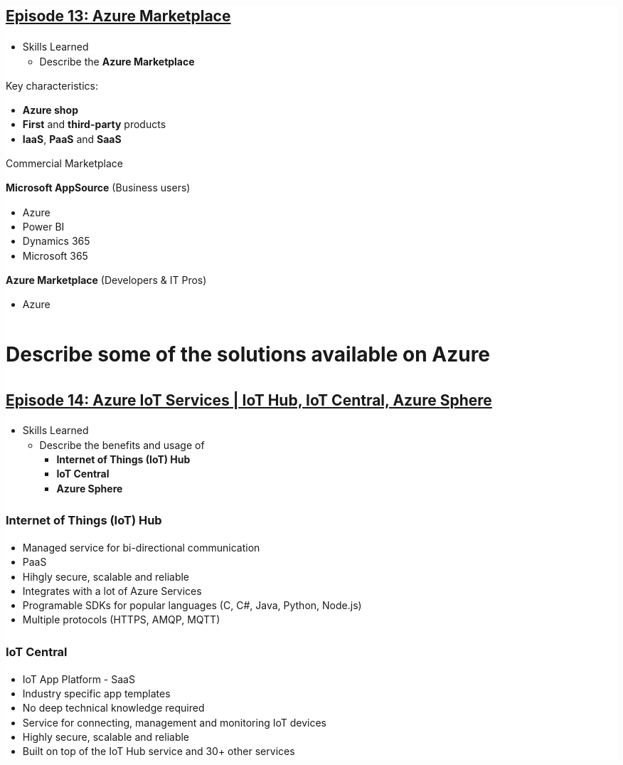 ## [**Episode 13: Azure Marketplace**](https://youtu.be/ersOL_o_lzc)

- Skills Learned
    - Describe the **Azure Marketplace**

Key characteristics:

- **Azure shop**
- **First** and **third-party** products
- **IaaS**, **PaaS** and **SaaS**

Commercial Marketplace

**Microsoft AppSource** (Business users)

- Azure
- Power BI
- Dynamics 365
- Microsoft 365

**Azure Marketplace** (Developers & IT Pros)

- Azure

# **Describe some of the solutions available on Azure**

## [**Episode 14: Azure IoT Services | IoT Hub, IoT Central, Azure Sphere**](https://youtu.be/RHkqFxJWhr8)

- Skills Learned
    - Describe the benefits and usage of
        - **Internet of Things (IoT) Hub**
        - **IoT Central**
        - **Azure Sphere**

### **Internet of Things (IoT) Hub**

- Managed service for bi-directional communication
- PaaS
- Hihgly secure, scalable and reliable
- Integrates with a lot of Azure Services
- Programable SDKs for popular languages (C, C#, Java, Python, Node.js)
- Multiple protocols (HTTPS, AMQP, MQTT)

### **IoT Central**

- IoT App Platform - SaaS
- Industry specific app templates
- No deep technical knowledge required
- Service for connecting, management and monitoring IoT devices
- Highly secure, scalable and reliable
- Built on top of the IoT Hub service and 30+ other services
